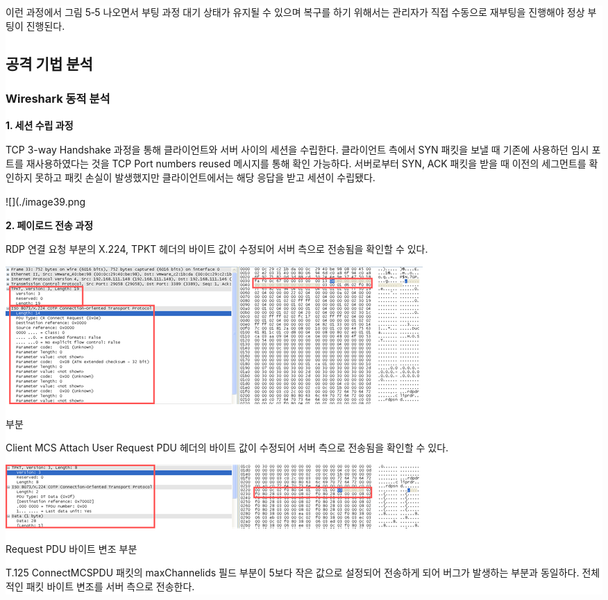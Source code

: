 이런 과정에서 그림 5‑5 나오면서 부팅 과정 대기 상태가 유지될 수 있으며
복구를 하기 위해서는 관리자가 직접 수동으로 재부팅을 진행해야 정상
부팅이 진행된다.

## 공격 기법 분석

### Wireshark 동적 분석

**1. 세션 수립 과정**

TCP 3-way Handshake 과정을 통해 클라이언트와 서버 사이의 세션을
수립한다. 클라이언트 측에서 SYN 패킷을 보낼 때 기존에 사용하던 임시
포트를 재사용하였다는 것을 TCP Port numbers reused 메시지를 통해 확인
가능하다. 서버로부터 SYN, ACK 패킷을 받을 때 이전의 세그먼트를 확인하지
못하고 패킷 손실이 발생했지만 클라이언트에서는 해당 응답을 받고 세션이
수립됐다.

![](./image39.png


**2. 페이로드 전송 과정**

RDP 연결 요청 부분의 X.224, TPKT 헤더의 바이트 값이 수정되어 서버 측으로
전송됨을 확인할 수 있다.

![](./image40.png)


부분

Client MCS Attach User Request PDU 헤더의 바이트 값이 수정되어 서버
측으로 전송됨을 확인할 수 있다.

![](./image41.png)


Request PDU 바이트 변조 부분

T.125 ConnectMCSPDU 패킷의 maxChannelids 필드 부분이 5보다 작은 값으로
설정되어 전송하게 되어 버그가 발생하는 부분과 동일하다. 전체적인 패킷
바이트 변조를 서버 측으로 전송한다.
